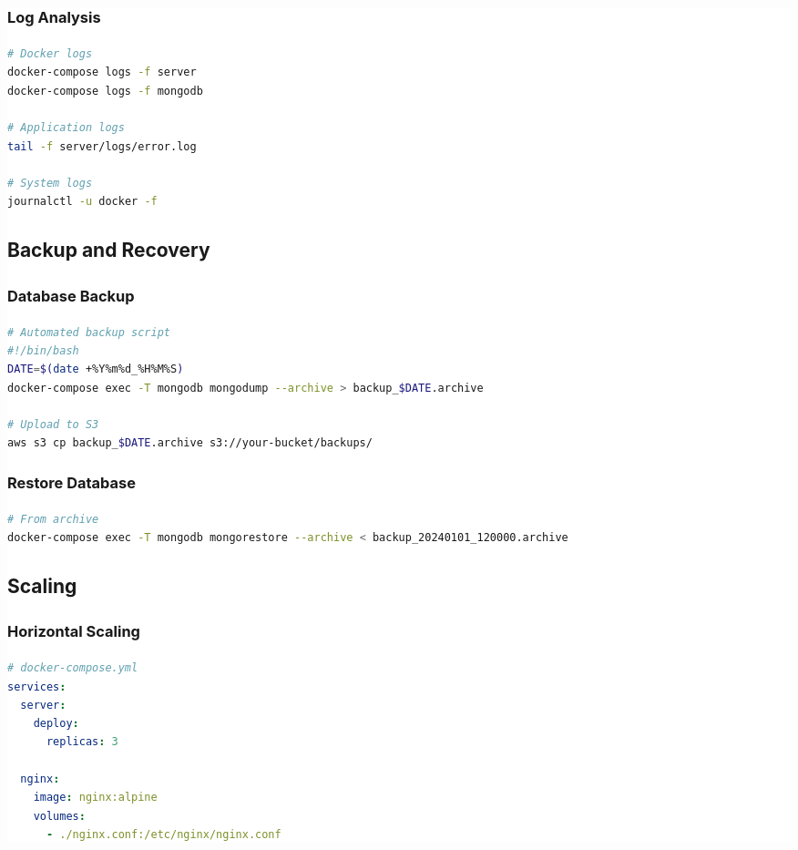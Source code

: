 ### Log Analysis

```bash
# Docker logs
docker-compose logs -f server
docker-compose logs -f mongodb

# Application logs
tail -f server/logs/error.log

# System logs
journalctl -u docker -f
```

## Backup and Recovery

### Database Backup

```bash
# Automated backup script
#!/bin/bash
DATE=$(date +%Y%m%d_%H%M%S)
docker-compose exec -T mongodb mongodump --archive > backup_$DATE.archive

# Upload to S3
aws s3 cp backup_$DATE.archive s3://your-bucket/backups/
```

### Restore Database

```bash
# From archive
docker-compose exec -T mongodb mongorestore --archive < backup_20240101_120000.archive
```

## Scaling

### Horizontal Scaling

```yaml
# docker-compose.yml
services:
  server:
    deploy:
      replicas: 3
    
  nginx:
    image: nginx:alpine
    volumes:
      - ./nginx.conf:/etc/nginx/nginx.conf
```

